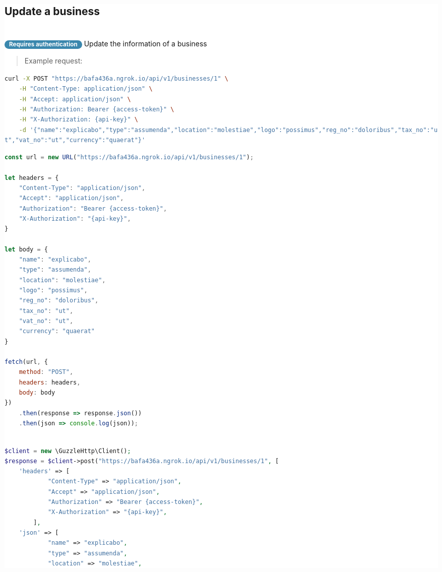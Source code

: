 


## Update a business

<br><small style="padding: 1px 9px 2px;font-weight: bold;white-space: nowrap;color: #ffffff;-webkit-border-radius: 9px;-moz-border-radius: 9px;border-radius: 9px;background-color: #3a87ad;">Requires authentication</small>
Update the information of a business

> Example request:

```bash
curl -X POST "https://bafa436a.ngrok.io/api/v1/businesses/1" \
    -H "Content-Type: application/json" \
    -H "Accept: application/json" \
    -H "Authorization: Bearer {access-token}" \
    -H "X-Authorization: {api-key}" \
    -d '{"name":"explicabo","type":"assumenda","location":"molestiae","logo":"possimus","reg_no":"doloribus","tax_no":"ut","vat_no":"ut","currency":"quaerat"}'

```

```javascript
const url = new URL("https://bafa436a.ngrok.io/api/v1/businesses/1");

let headers = {
    "Content-Type": "application/json",
    "Accept": "application/json",
    "Authorization": "Bearer {access-token}",
    "X-Authorization": "{api-key}",
}

let body = {
    "name": "explicabo",
    "type": "assumenda",
    "location": "molestiae",
    "logo": "possimus",
    "reg_no": "doloribus",
    "tax_no": "ut",
    "vat_no": "ut",
    "currency": "quaerat"
}

fetch(url, {
    method: "POST",
    headers: headers,
    body: body
})
    .then(response => response.json())
    .then(json => console.log(json));
```

```php

$client = new \GuzzleHttp\Client();
$response = $client->post("https://bafa436a.ngrok.io/api/v1/businesses/1", [
    'headers' => [
            "Content-Type" => "application/json",
            "Accept" => "application/json",
            "Authorization" => "Bearer {access-token}",
            "X-Authorization" => "{api-key}",
        ],
    'json' => [
            "name" => "explicabo",
            "type" => "assumenda",
            "location" => "molestiae",
```